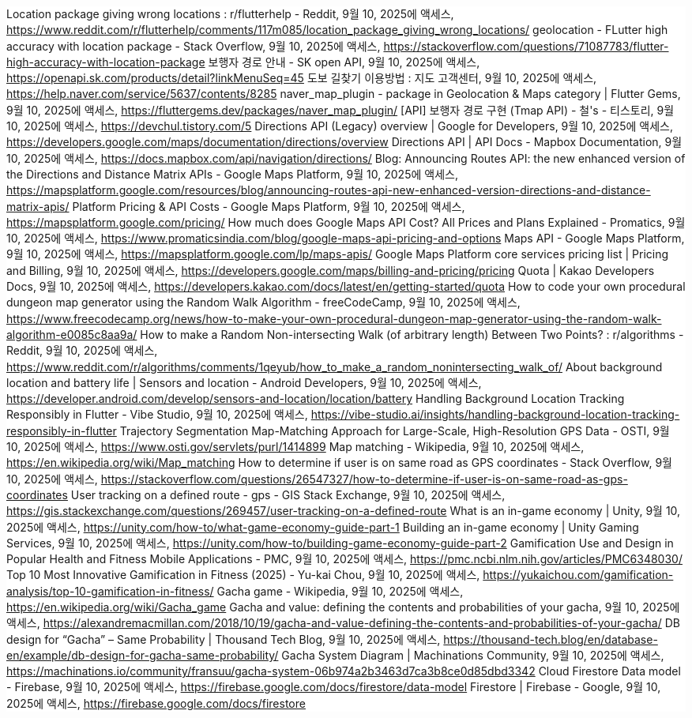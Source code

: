 Location package giving wrong locations : r/flutterhelp - Reddit, 9월 10, 2025에 액세스, https://www.reddit.com/r/flutterhelp/comments/117m085/location_package_giving_wrong_locations/
geolocation - FLutter high accuracy with location package - Stack Overflow, 9월 10, 2025에 액세스, https://stackoverflow.com/questions/71087783/flutter-high-accuracy-with-location-package
보행자 경로 안내 - SK open API, 9월 10, 2025에 액세스, https://openapi.sk.com/products/detail?linkMenuSeq=45
도보 길찾기 이용방법 : 지도 고객센터, 9월 10, 2025에 액세스, https://help.naver.com/service/5637/contents/8285
naver_map_plugin - package in Geolocation & Maps category | Flutter Gems, 9월 10, 2025에 액세스, https://fluttergems.dev/packages/naver_map_plugin/
[API] 보행자 경로 구현 (Tmap API) - 철's - 티스토리, 9월 10, 2025에 액세스, https://devchul.tistory.com/5
Directions API (Legacy) overview | Google for Developers, 9월 10, 2025에 액세스, https://developers.google.com/maps/documentation/directions/overview
Directions API | API Docs - Mapbox Documentation, 9월 10, 2025에 액세스, https://docs.mapbox.com/api/navigation/directions/
Blog: Announcing Routes API: the new enhanced version of the Directions and Distance Matrix APIs - Google Maps Platform, 9월 10, 2025에 액세스, https://mapsplatform.google.com/resources/blog/announcing-routes-api-new-enhanced-version-directions-and-distance-matrix-apis/
Platform Pricing & API Costs - Google Maps Platform, 9월 10, 2025에 액세스, https://mapsplatform.google.com/pricing/
How much does Google Maps API Cost? All Prices and Plans Explained - Promatics, 9월 10, 2025에 액세스, https://www.promaticsindia.com/blog/google-maps-api-pricing-and-options
Maps API - Google Maps Platform, 9월 10, 2025에 액세스, https://mapsplatform.google.com/lp/maps-apis/
Google Maps Platform core services pricing list | Pricing and Billing, 9월 10, 2025에 액세스, https://developers.google.com/maps/billing-and-pricing/pricing
Quota | Kakao Developers Docs, 9월 10, 2025에 액세스, https://developers.kakao.com/docs/latest/en/getting-started/quota
How to code your own procedural dungeon map generator using the Random Walk Algorithm - freeCodeCamp, 9월 10, 2025에 액세스, https://www.freecodecamp.org/news/how-to-make-your-own-procedural-dungeon-map-generator-using-the-random-walk-algorithm-e0085c8aa9a/
How to make a Random Non-intersecting Walk (of arbitrary length) Between Two Points? : r/algorithms - Reddit, 9월 10, 2025에 액세스, https://www.reddit.com/r/algorithms/comments/1qeyub/how_to_make_a_random_nonintersecting_walk_of/
About background location and battery life | Sensors and location - Android Developers, 9월 10, 2025에 액세스, https://developer.android.com/develop/sensors-and-location/location/battery
Handling Background Location Tracking Responsibly in Flutter - Vibe Studio, 9월 10, 2025에 액세스, https://vibe-studio.ai/insights/handling-background-location-tracking-responsibly-in-flutter
Trajectory Segmentation Map-Matching Approach for Large-Scale, High-Resolution GPS Data - OSTI, 9월 10, 2025에 액세스, https://www.osti.gov/servlets/purl/1414899
Map matching - Wikipedia, 9월 10, 2025에 액세스, https://en.wikipedia.org/wiki/Map_matching
How to determine if user is on same road as GPS coordinates - Stack Overflow, 9월 10, 2025에 액세스, https://stackoverflow.com/questions/26547327/how-to-determine-if-user-is-on-same-road-as-gps-coordinates
User tracking on a defined route - gps - GIS Stack Exchange, 9월 10, 2025에 액세스, https://gis.stackexchange.com/questions/269457/user-tracking-on-a-defined-route
What is an in-game economy | Unity, 9월 10, 2025에 액세스, https://unity.com/how-to/what-game-economy-guide-part-1
Building an in-game economy | Unity Gaming Services, 9월 10, 2025에 액세스, https://unity.com/how-to/building-game-economy-guide-part-2
Gamification Use and Design in Popular Health and Fitness Mobile Applications - PMC, 9월 10, 2025에 액세스, https://pmc.ncbi.nlm.nih.gov/articles/PMC6348030/
Top 10 Most Innovative Gamification in Fitness (2025) - Yu-kai Chou, 9월 10, 2025에 액세스, https://yukaichou.com/gamification-analysis/top-10-gamification-in-fitness/
Gacha game - Wikipedia, 9월 10, 2025에 액세스, https://en.wikipedia.org/wiki/Gacha_game
Gacha and value: defining the contents and probabilities of your gacha, 9월 10, 2025에 액세스, https://alexandremacmillan.com/2018/10/19/gacha-and-value-defining-the-contents-and-probabilities-of-your-gacha/
DB design for “Gacha” – Same Probability | Thousand Tech Blog, 9월 10, 2025에 액세스, https://thousand-tech.blog/en/database-en/example/db-design-for-gacha-same-probability/
Gacha System Diagram | Machinations Community, 9월 10, 2025에 액세스, https://machinations.io/community/fransuu/gacha-system-06b974a2b3463d7ca3b8ce0d85dbd3342
Cloud Firestore Data model - Firebase, 9월 10, 2025에 액세스, https://firebase.google.com/docs/firestore/data-model
Firestore | Firebase - Google, 9월 10, 2025에 액세스, https://firebase.google.com/docs/firestore